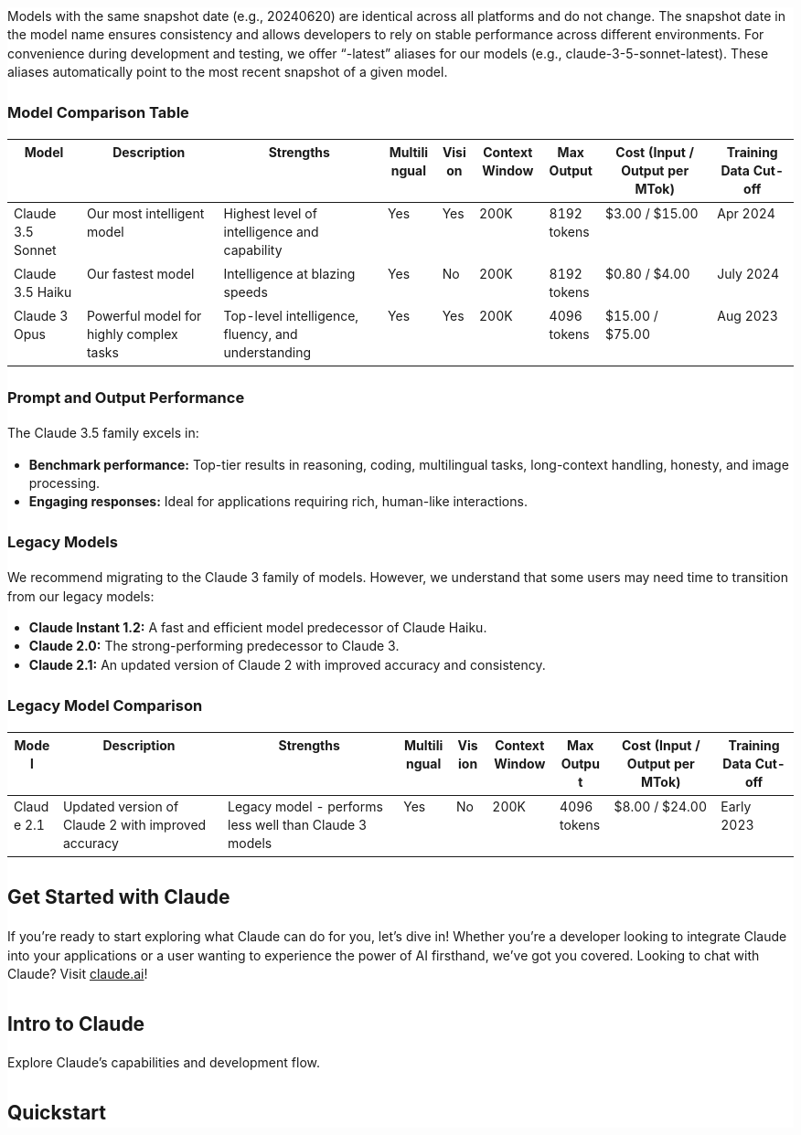 Models with the same snapshot date (e.g., 20240620) are identical across all platforms and do not change. The snapshot date in the model name ensures consistency and allows developers to rely on stable performance across different environments.
For convenience during development and testing, we offer “-latest” aliases for our models (e.g., claude-3-5-sonnet-latest). These aliases automatically point to the most recent snapshot of a given model.

### Model Comparison Table

| Model             | Description                             | Strengths                                          | Multilingual | Vision | Context Window | Max Output  | Cost (Input / Output per MTok) | Training Data Cut-off |
| ----------------- | --------------------------------------- | -------------------------------------------------- | ------------ | ------ | -------------- | ----------- | ------------------------------ | --------------------- |
| Claude 3.5 Sonnet | Our most intelligent model              | Highest level of intelligence and capability       | Yes          | Yes    | 200K           | 8192 tokens | $3.00 / $15.00                 | Apr 2024              |
| Claude 3.5 Haiku  | Our fastest model                       | Intelligence at blazing speeds                     | Yes          | No     | 200K           | 8192 tokens | $0.80 / $4.00                  | July 2024             |
| Claude 3 Opus     | Powerful model for highly complex tasks | Top-level intelligence, fluency, and understanding | Yes          | Yes    | 200K           | 4096 tokens | $15.00 / $75.00                | Aug 2023              |

### Prompt and Output Performance

The Claude 3.5 family excels in:

- **Benchmark performance:** Top-tier results in reasoning, coding, multilingual tasks, long-context handling, honesty, and image processing.
- **Engaging responses:** Ideal for applications requiring rich, human-like interactions.

### Legacy Models

We recommend migrating to the Claude 3 family of models. However, we understand that some users may need time to transition from our legacy models:

- **Claude Instant 1.2:** A fast and efficient model predecessor of Claude Haiku.
- **Claude 2.0:** The strong-performing predecessor to Claude 3.
- **Claude 2.1:** An updated version of Claude 2 with improved accuracy and consistency.

### Legacy Model Comparison

| Model      | Description                                        | Strengths                                              | Multilingual | Vision | Context Window | Max Output  | Cost (Input / Output per MTok) | Training Data Cut-off |
| ---------- | -------------------------------------------------- | ------------------------------------------------------ | ------------ | ------ | -------------- | ----------- | ------------------------------ | --------------------- |
| Claude 2.1 | Updated version of Claude 2 with improved accuracy | Legacy model - performs less well than Claude 3 models | Yes          | No     | 200K           | 4096 tokens | $8.00 / $24.00                 | Early 2023            |

## Get Started with Claude

If you’re ready to start exploring what Claude can do for you, let’s dive in! Whether you’re a developer looking to integrate Claude into your applications or a user wanting to experience the power of AI firsthand, we’ve got you covered.
Looking to chat with Claude? Visit [claude.ai](https://claude.ai)!

## Intro to Claude

Explore Claude’s capabilities and development flow.

## Quickstart
